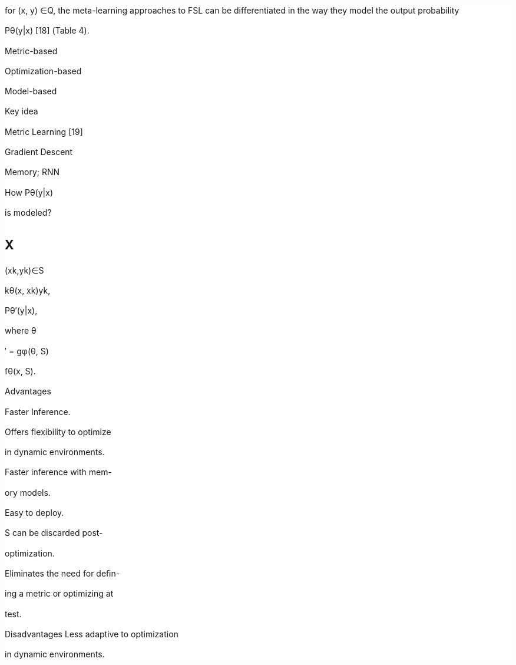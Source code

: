 for (x, y) ∈Q, the meta-learning approaches to FSL can be differentiated in the way they model the output probability

Pθ(y|x) [18] (Table 4).

Metric-based

Optimization-based

Model-based

Key idea

Metric Learning [19]

Gradient Descent

Memory; RNN

How Pθ(y|x)

is modeled?

## X

(xk,yk)∈S

kθ(x, xk)yk,

Pθ′(y|x),

where θ

′ = gφ(θ, S)

fθ(x, S).

Advantages

Faster Inference.

Offers ﬂexibility to optimize

in dynamic environments.

Faster inference with mem-

ory models.

Easy to deploy.

S can be discarded post-

optimization.

Eliminates the need for deﬁn-

ing a metric or optimizing at

test.

Disadvantages Less adaptive to optimization

in dynamic environments.
